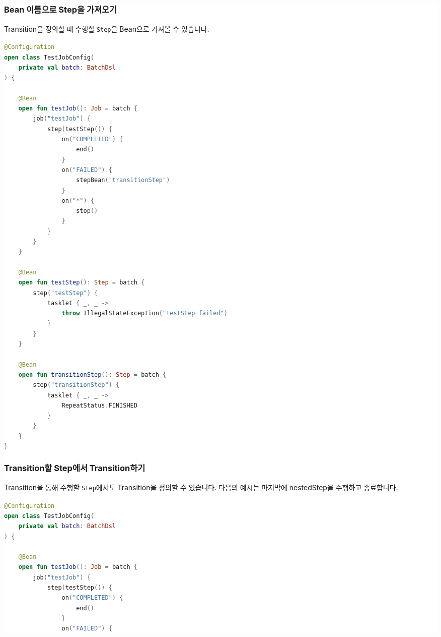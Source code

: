 ### Bean 이름으로 Step을 가져오기

Transition을 정의할 때 수행할 `Step`을 Bean으로 가져올 수 있습니다.

```kotlin
@Configuration
open class TestJobConfig(
    private val batch: BatchDsl
) {

    @Bean
    open fun testJob(): Job = batch {
        job("testJob") {
            step(testStep()) {
                on("COMPLETED") {
                    end()
                }
                on("FAILED") {
                    stepBean("transitionStep")
                }
                on("*") {
                    stop()
                }
            }
        }
    }

    @Bean
    open fun testStep(): Step = batch {
        step("testStep") {
            tasklet { _, _ ->
                throw IllegalStateException("testStep failed")
            }
        }
    }

    @Bean
    open fun transitionStep(): Step = batch {
        step("transitionStep") {
            tasklet { _, _ ->
                RepeatStatus.FINISHED
            }
        }
    }
}
```

### Transition할 Step에서 Transition하기

Transition을 통해 수행할 `Step`에서도 Transition을 정의할 수 있습니다. 다음의 예시는 마지막에 nestedStep을 수행하고 종료합니다.

```kotlin
@Configuration
open class TestJobConfig(
    private val batch: BatchDsl
) {

    @Bean
    open fun testJob(): Job = batch {
        job("testJob") {
            step(testStep()) {
                on("COMPLETED") {
                    end()
                }
                on("FAILED") {
```